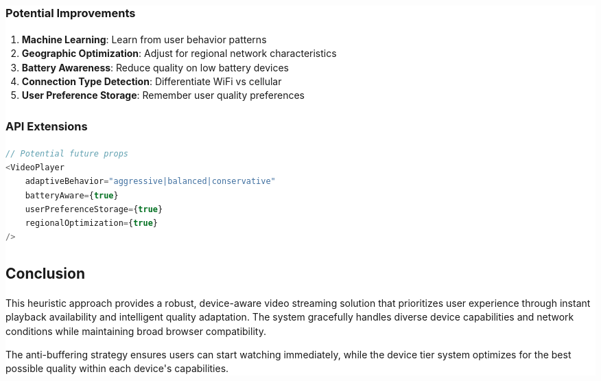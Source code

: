 ### Potential Improvements

1. **Machine Learning**: Learn from user behavior patterns
2. **Geographic Optimization**: Adjust for regional network characteristics
3. **Battery Awareness**: Reduce quality on low battery devices
4. **Connection Type Detection**: Differentiate WiFi vs cellular
5. **User Preference Storage**: Remember user quality preferences

### API Extensions

```javascript
// Potential future props
<VideoPlayer
    adaptiveBehavior="aggressive|balanced|conservative"
    batteryAware={true}
    userPreferenceStorage={true}
    regionalOptimization={true}
/>
```

## Conclusion

This heuristic approach provides a robust, device-aware video streaming solution that prioritizes user experience through instant playback availability and intelligent quality adaptation. The system gracefully handles diverse device capabilities and network conditions while maintaining broad browser compatibility.

The anti-buffering strategy ensures users can start watching immediately, while the device tier system optimizes for the best possible quality within each device's capabilities.